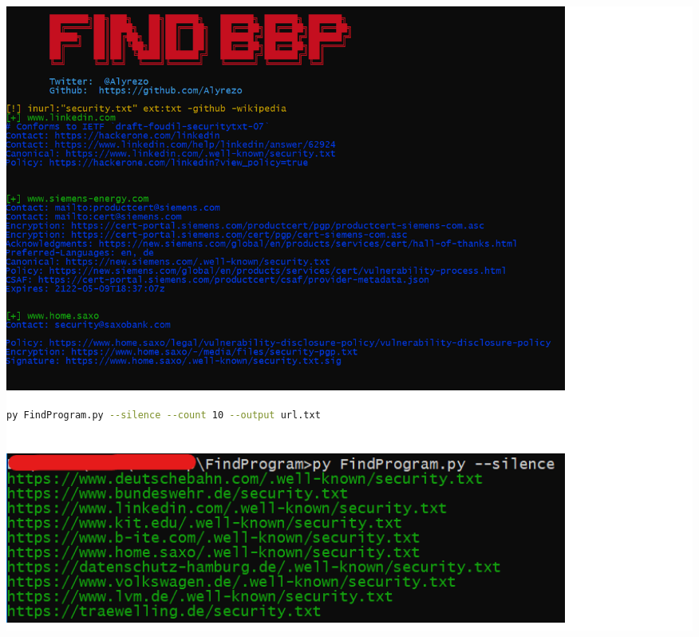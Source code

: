   <img src="static/1.png" alt="Find BBP" width="700px"></a>
  <br>
</h1>

```sh
py FindProgram.py --silence --count 10 --output url.txt
```
<h1 align="left">
  <img src="static/2.png" alt="Find BBP" width="700px"></a>
  <br>
</h1>
